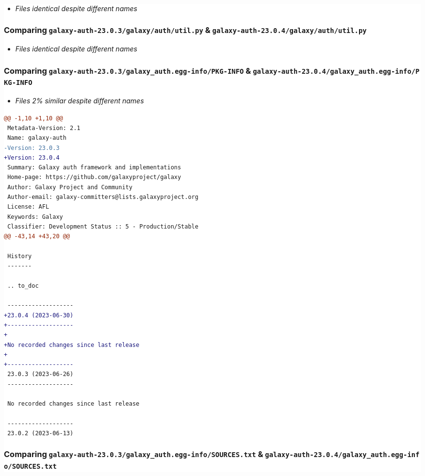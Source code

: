  * *Files identical despite different names*

### Comparing `galaxy-auth-23.0.3/galaxy/auth/util.py` & `galaxy-auth-23.0.4/galaxy/auth/util.py`

 * *Files identical despite different names*

### Comparing `galaxy-auth-23.0.3/galaxy_auth.egg-info/PKG-INFO` & `galaxy-auth-23.0.4/galaxy_auth.egg-info/PKG-INFO`

 * *Files 2% similar despite different names*

```diff
@@ -1,10 +1,10 @@
 Metadata-Version: 2.1
 Name: galaxy-auth
-Version: 23.0.3
+Version: 23.0.4
 Summary: Galaxy auth framework and implementations
 Home-page: https://github.com/galaxyproject/galaxy
 Author: Galaxy Project and Community
 Author-email: galaxy-committers@lists.galaxyproject.org
 License: AFL
 Keywords: Galaxy
 Classifier: Development Status :: 5 - Production/Stable
@@ -43,14 +43,20 @@
 
 History
 -------
 
 .. to_doc
 
 -------------------
+23.0.4 (2023-06-30)
+-------------------
+
+No recorded changes since last release
+
+-------------------
 23.0.3 (2023-06-26)
 -------------------
 
 No recorded changes since last release
 
 -------------------
 23.0.2 (2023-06-13)
```

### Comparing `galaxy-auth-23.0.3/galaxy_auth.egg-info/SOURCES.txt` & `galaxy-auth-23.0.4/galaxy_auth.egg-info/SOURCES.txt`
